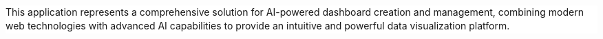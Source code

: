 This application represents a comprehensive solution for AI-powered dashboard creation and management, combining modern web technologies with advanced AI capabilities to provide an intuitive and powerful data visualization platform.
